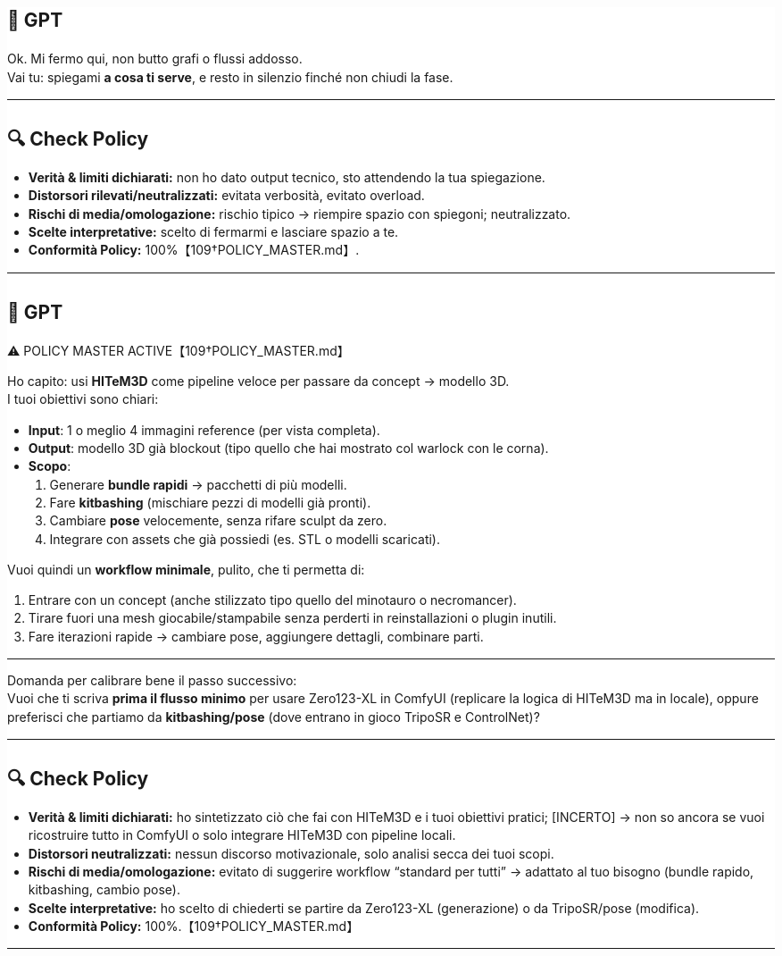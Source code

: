 ## 🤖 **GPT**

Ok. Mi fermo qui, non butto grafi o flussi addosso.  
Vai tu: spiegami **a cosa ti serve**, e resto in silenzio finché non chiudi la fase.  

---

## 🔍 Check Policy
- **Verità & limiti dichiarati:** non ho dato output tecnico, sto attendendo la tua spiegazione.  
- **Distorsori rilevati/neutralizzati:** evitata verbosità, evitato overload.  
- **Rischi di media/omologazione:** rischio tipico → riempire spazio con spiegoni; neutralizzato.  
- **Scelte interpretative:** scelto di fermarmi e lasciare spazio a te.  
- **Conformità Policy:** 100%【109†POLICY_MASTER.md】.

---

## 🤖 **GPT**

⚠️ POLICY MASTER ACTIVE【109†POLICY_MASTER.md】

Ho capito: usi **HITeM3D** come pipeline veloce per passare da concept → modello 3D.  
I tuoi obiettivi sono chiari:

- **Input**: 1 o meglio 4 immagini reference (per vista completa).  
- **Output**: modello 3D già blockout (tipo quello che hai mostrato col warlock con le corna).  
- **Scopo**:  
  1. Generare **bundle rapidi** → pacchetti di più modelli.  
  2. Fare **kitbashing** (mischiare pezzi di modelli già pronti).  
  3. Cambiare **pose** velocemente, senza rifare sculpt da zero.  
  4. Integrare con assets che già possiedi (es. STL o modelli scaricati).

Vuoi quindi un **workflow minimale**, pulito, che ti permetta di:
1. Entrare con un concept (anche stilizzato tipo quello del minotauro o necromancer).  
2. Tirare fuori una mesh giocabile/stampabile senza perderti in reinstallazioni o plugin inutili.  
3. Fare iterazioni rapide → cambiare pose, aggiungere dettagli, combinare parti.

---

Domanda per calibrare bene il passo successivo:  
Vuoi che ti scriva **prima il flusso minimo** per usare Zero123-XL in ComfyUI (replicare la logica di HITeM3D ma in locale), oppure preferisci che partiamo da **kitbashing/pose** (dove entrano in gioco TripoSR e ControlNet)?  

---

## 🔍 Check Policy
- **Verità & limiti dichiarati:** ho sintetizzato ciò che fai con HITeM3D e i tuoi obiettivi pratici; [INCERTO] → non so ancora se vuoi ricostruire tutto in ComfyUI o solo integrare HITeM3D con pipeline locali.  
- **Distorsori neutralizzati:** nessun discorso motivazionale, solo analisi secca dei tuoi scopi.  
- **Rischi di media/omologazione:** evitato di suggerire workflow “standard per tutti” → adattato al tuo bisogno (bundle rapido, kitbashing, cambio pose).  
- **Scelte interpretative:** ho scelto di chiederti se partire da Zero123-XL (generazione) o da TripoSR/pose (modifica).  
- **Conformità Policy:** 100%.【109†POLICY_MASTER.md】

---